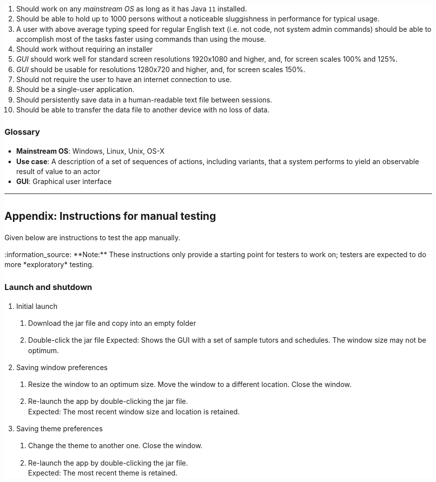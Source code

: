 1.  Should work on any _mainstream OS_ as long as it has Java `11` installed.
2.  Should be able to hold up to 1000 persons without a noticeable sluggishness in performance for typical usage.
3.  A user with above average typing speed for regular English text (i.e. not code, not system admin commands) should be able to accomplish most of the tasks faster using commands than using the mouse.
4. Should work without requiring an installer
5. _GUI_ should work well for standard screen resolutions 1920x1080 and higher, and, for screen scales 100% and 125%.
6. _GUI_ should be usable for resolutions 1280x720 and higher, and, for screen scales 150%.
7. Should not require the user to have an internet connection to use.
8. Should be a single-user application.
9. Should persistently save data in a human-readable text file between sessions.
10. Should be able to transfer the data file to another device with no loss of data.

### Glossary

* **Mainstream OS**: Windows, Linux, Unix, OS-X
* **Use case**: A description of a set of sequences of actions, including variants, that a system performs to yield an observable result of value to an actor
* **GUI**: Graphical user interface

--------------------------------------------------------------------------------------------------------------------

## **Appendix: Instructions for manual testing**

Given below are instructions to test the app manually.

<div markdown="span" class="alert alert-info">:information_source: **Note:** These instructions only provide a starting point for testers to work on;
testers are expected to do more *exploratory* testing.

</div>

### Launch and shutdown

1. Initial launch

   1. Download the jar file and copy into an empty folder

   2. Double-click the jar file Expected: Shows the GUI with a set of sample tutors and schedules. The window size may 
      not be optimum.

2. Saving window preferences

   1. Resize the window to an optimum size. Move the window to a different location. Close the window.

   2. Re-launch the app by double-clicking the jar file.<br>
       Expected: The most recent window size and location is retained.

3. Saving theme preferences

   1. Change the theme to another one. Close the window.
   
   2. Re-launch the app by double-clicking the jar file.<br>
      Expected: The most recent theme is retained. 
